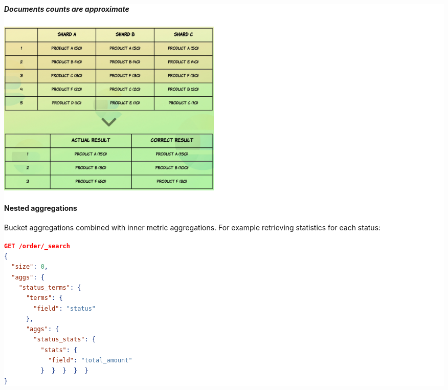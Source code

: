 ##### Documents counts are approximate

<img src="../../../src/img/elasticsearch/es_4.png" alt="es_4" style="zoom: 40%;" />



#### Nested aggregations

Bucket aggregations combined with inner metric aggregations. For example retrieving statistics for each status:

```json
GET /order/_search
{
  "size": 0,
  "aggs": {
    "status_terms": {
      "terms": {
        "field": "status"
      },
      "aggs": {
        "status_stats": {
          "stats": {
            "field": "total_amount"
          }  }  }  }  }
}
```
